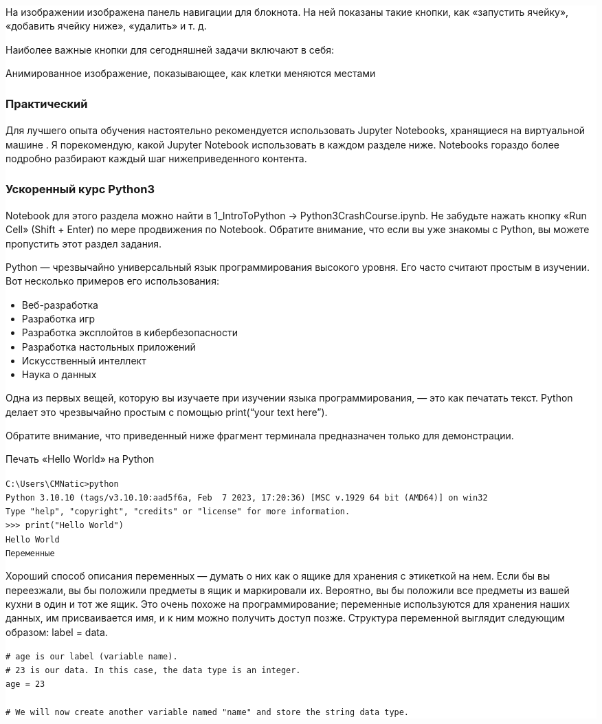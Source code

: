 На изображении изображена панель навигации для блокнота. На ней показаны такие кнопки, как «запустить ячейку», 
«добавить ячейку ниже», «удалить» и т. д. 

Наиболее важные кнопки для сегодняшней задачи включают в себя: 

Анимированное изображение, показывающее, как клетки меняются местами

### Практический

Для лучшего опыта обучения настоятельно рекомендуется использовать Jupyter Notebooks, хранящиеся на виртуальной 
машине . Я порекомендую, какой Jupyter Notebook использовать в каждом разделе ниже. Notebooks гораздо более подробно 
разбирают каждый шаг нижеприведенного контента.  

### Ускоренный курс Python3

Notebook для этого раздела можно найти в 1_IntroToPython -> Python3CrashCourse.ipynb. Не забудьте нажать кнопку «Run 
Cell» (Shift + Enter) по мере продвижения по Notebook. Обратите внимание, что если вы уже знакомы с Python, вы 
можете пропустить этот раздел задания.  

Python — чрезвычайно универсальный язык программирования высокого уровня. Его часто считают простым в изучении. Вот 
несколько примеров его использования: 
- Веб-разработка
- Разработка игр
- Разработка эксплойтов в кибербезопасности
- Разработка настольных приложений
- Искусственный интеллект
- Наука о данных


Одна из первых вещей, которую вы изучаете при изучении языка программирования, — это как печатать текст. Python 
делает это чрезвычайно простым с помощью print(“your text here”). 

Обратите внимание, что приведенный ниже фрагмент терминала предназначен только для демонстрации.

Печать «Hello World» на Python
```commandline
C:\Users\CMNatic>python
Python 3.10.10 (tags/v3.10.10:aad5f6a, Feb  7 2023, 17:20:36) [MSC v.1929 64 bit (AMD64)] on win32
Type "help", "copyright", "credits" or "license" for more information.
>>> print("Hello World")
Hello World
Переменные
```

Хороший способ описания переменных — думать о них как о ящике для хранения с этикеткой на нем. Если бы вы переезжали,
вы бы положили предметы в ящик и маркировали их. Вероятно, вы бы положили все предметы из вашей кухни в один и тот 
же ящик. Это очень похоже на программирование; переменные используются для хранения наших данных, им присваивается 
имя, и к ним можно получить доступ позже. Структура переменной выглядит следующим образом: label = data.   
```commandline
# age is our label (variable name).
# 23 is our data. In this case, the data type is an integer.
age = 23

# We will now create another variable named "name" and store the string data type.
```
